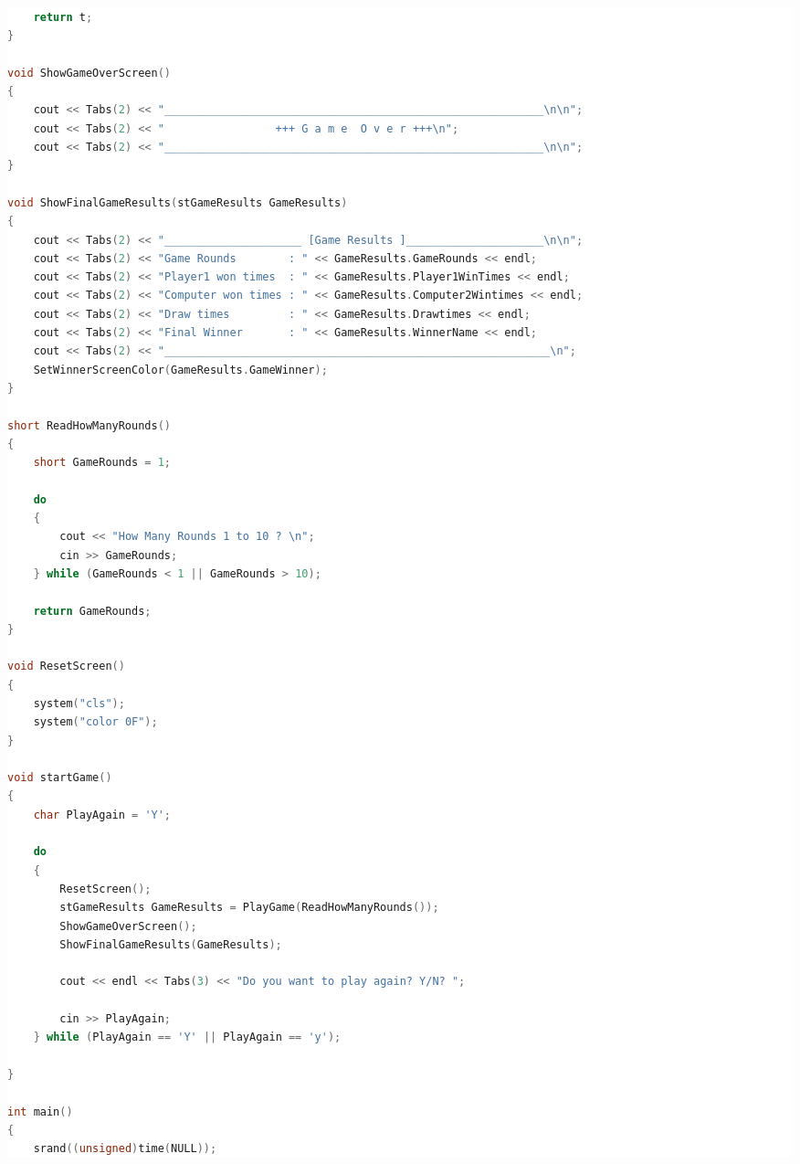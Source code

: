 ```cpp
    return t;
}

void ShowGameOverScreen()
{
    cout << Tabs(2) << "__________________________________________________________\n\n";
    cout << Tabs(2) << "                 +++ G a m e  O v e r +++\n";
    cout << Tabs(2) << "__________________________________________________________\n\n";
}

void ShowFinalGameResults(stGameResults GameResults)
{
    cout << Tabs(2) << "_____________________ [Game Results ]_____________________\n\n";
    cout << Tabs(2) << "Game Rounds        : " << GameResults.GameRounds << endl;
    cout << Tabs(2) << "Player1 won times  : " << GameResults.Player1WinTimes << endl;
    cout << Tabs(2) << "Computer won times : " << GameResults.Computer2Wintimes << endl;
    cout << Tabs(2) << "Draw times         : " << GameResults.Drawtimes << endl;
    cout << Tabs(2) << "Final Winner       : " << GameResults.WinnerName << endl;
    cout << Tabs(2) << "___________________________________________________________\n"; 
    SetWinnerScreenColor(GameResults.GameWinner);
}

short ReadHowManyRounds()
{
    short GameRounds = 1;

    do
    {
        cout << "How Many Rounds 1 to 10 ? \n";
        cin >> GameRounds;
    } while (GameRounds < 1 || GameRounds > 10);

    return GameRounds;
}

void ResetScreen()
{
    system("cls");
    system("color 0F");
}

void startGame()
{
    char PlayAgain = 'Y';

    do
    {
        ResetScreen();
        stGameResults GameResults = PlayGame(ReadHowManyRounds());
        ShowGameOverScreen();
        ShowFinalGameResults(GameResults);

        cout << endl << Tabs(3) << "Do you want to play again? Y/N? ";

        cin >> PlayAgain;
    } while (PlayAgain == 'Y' || PlayAgain == 'y');
    
}

int main()
{
    srand((unsigned)time(NULL));

```